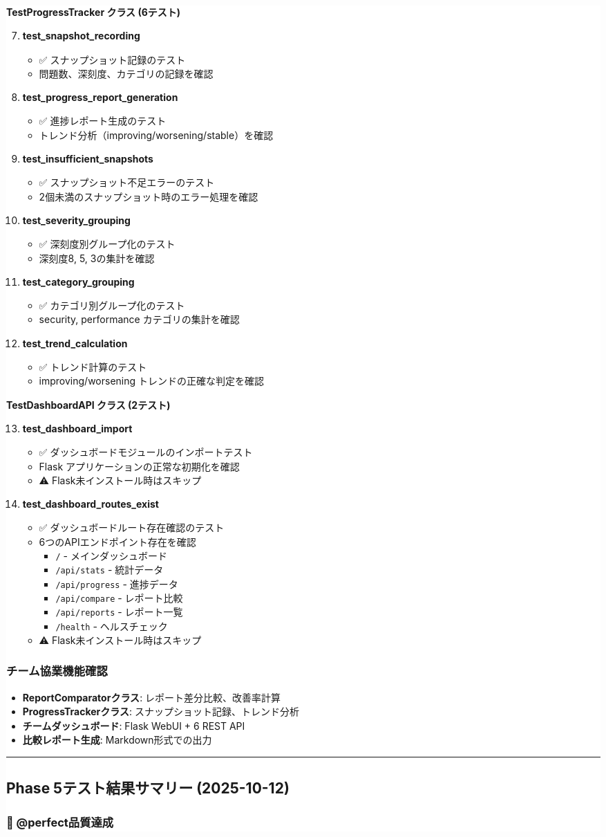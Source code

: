 **TestProgressTracker クラス (6テスト)**

7. **test_snapshot_recording**
   - ✅ スナップショット記録のテスト
   - 問題数、深刻度、カテゴリの記録を確認

8. **test_progress_report_generation**
   - ✅ 進捗レポート生成のテスト
   - トレンド分析（improving/worsening/stable）を確認

9. **test_insufficient_snapshots**
   - ✅ スナップショット不足エラーのテスト
   - 2個未満のスナップショット時のエラー処理を確認

10. **test_severity_grouping**
    - ✅ 深刻度別グループ化のテスト
    - 深刻度8, 5, 3の集計を確認

11. **test_category_grouping**
    - ✅ カテゴリ別グループ化のテスト
    - security, performance カテゴリの集計を確認

12. **test_trend_calculation**
    - ✅ トレンド計算のテスト
    - improving/worsening トレンドの正確な判定を確認

**TestDashboardAPI クラス (2テスト)**

13. **test_dashboard_import**
    - ✅ ダッシュボードモジュールのインポートテスト
    - Flask アプリケーションの正常な初期化を確認
    - ⚠️ Flask未インストール時はスキップ

14. **test_dashboard_routes_exist**
    - ✅ ダッシュボードルート存在確認のテスト
    - 6つのAPIエンドポイント存在を確認
      - `/` - メインダッシュボード
      - `/api/stats` - 統計データ
      - `/api/progress` - 進捗データ
      - `/api/compare` - レポート比較
      - `/api/reports` - レポート一覧
      - `/health` - ヘルスチェック
    - ⚠️ Flask未インストール時はスキップ

### チーム協業機能確認
- **ReportComparatorクラス**: レポート差分比較、改善率計算
- **ProgressTrackerクラス**: スナップショット記録、トレンド分析
- **チームダッシュボード**: Flask WebUI + 6 REST API
- **比較レポート生成**: Markdown形式での出力

---

## Phase 5テスト結果サマリー (2025-10-12)

### 🎯 @perfect品質達成
